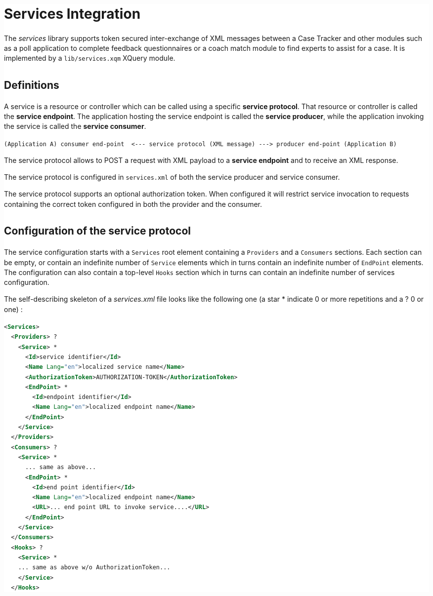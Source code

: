 # Services Integration

The *services* library supports token secured inter-exchange of XML messages between a Case Tracker and other modules such as a poll application to complete feedback questionnaires or a coach match module to find experts to assist for a case. It is implemented by a `lib/services.xqm` XQuery module.

## Definitions

A service is a resource or controller which can be called using a specific **service protocol**. That resource or controller is called the **service endpoint**. The application hosting the service endpoint is called the **service producer**, while the application invoking the service is called the **service consumer**.

    (Application A) consumer end-point  <--- service protocol (XML message) ---> producer end-point (Application B)

The service protocol allows to POST a request with XML payload to a **service endpoint** and to receive an XML response.

The service protocol is configured in `services.xml` of both the service producer and service consumer.

The service protocol supports an optional authorization token. When configured it will restrict service invocation to requests containing the correct token configured in both the provider and the consumer.

## Configuration of the service protocol

The service configuration starts with a `Services` root element containing a `Providers` and a `Consumers` sections. Each section can be empty, or contain an indefinite number of `Service` elements which in turns contain an indefinite number of `EndPoint` elements. The configuration can also contain a top-level `Hooks` section which in turns can contain an indefinite number of services configuration. 

The self-describing skeleton of a *services.xml* file looks like the following one (a star * indicate 0 or more repetitions and a ? 0 or one) :

```xml
<Services>
  <Providers> ?
    <Service> *
      <Id>service identifier</Id>
      <Name Lang="en">localized service name</Name>
      <AuthorizationToken>AUTHORIZATION-TOKEN</AuthorizationToken>
      <EndPoint> *
        <Id>endpoint identifier</Id>
        <Name Lang="en">localized endpoint name</Name>
      </EndPoint>
    </Service>
  </Providers>
  <Consumers> ?
    <Service> *
      ... same as above...
      <EndPoint> *
        <Id>end point identifier</Id>
        <Name Lang="en">localized endpoint name</Name>
        <URL>... end point URL to invoke service....</URL>
      </EndPoint>
    </Service>
  </Consumers>
  <Hooks> ?
    <Service> *
    ... same as above w/o AuthorizationToken...
    </Service>
  </Hooks>
```
